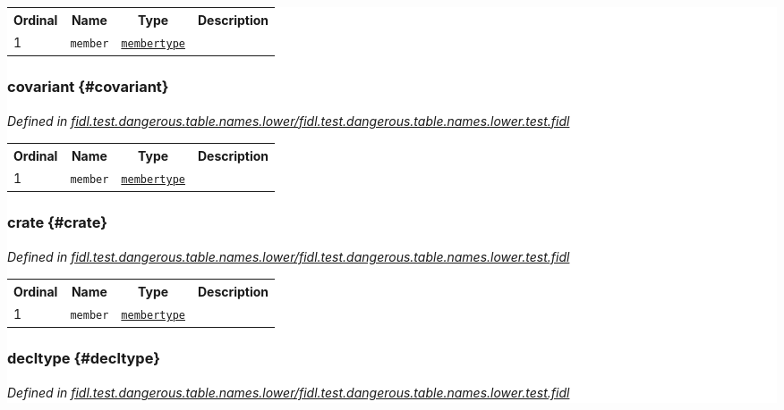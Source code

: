 

<table>
    <tr><th>Ordinal</th><th>Name</th><th>Type</th><th>Description</th></tr>
    <tr>
            <td>1</td>
            <td><code>member</code></td>
            <td>
                <code><a class='link' href='#membertype'>membertype</a></code>
            </td>
            <td></td>
        </tr></table>

### covariant {#covariant}


*Defined in [fidl.test.dangerous.table.names.lower/fidl.test.dangerous.table.names.lower.test.fidl](https://fuchsia.googlesource.com/fuchsia/+/master/garnet/tests/fidl-dangerous-identifiers/fidl/fidl.test.dangerous.table.names.lower.test.fidl#164)*



<table>
    <tr><th>Ordinal</th><th>Name</th><th>Type</th><th>Description</th></tr>
    <tr>
            <td>1</td>
            <td><code>member</code></td>
            <td>
                <code><a class='link' href='#membertype'>membertype</a></code>
            </td>
            <td></td>
        </tr></table>

### crate {#crate}


*Defined in [fidl.test.dangerous.table.names.lower/fidl.test.dangerous.table.names.lower.test.fidl](https://fuchsia.googlesource.com/fuchsia/+/master/garnet/tests/fidl-dangerous-identifiers/fidl/fidl.test.dangerous.table.names.lower.test.fidl#168)*



<table>
    <tr><th>Ordinal</th><th>Name</th><th>Type</th><th>Description</th></tr>
    <tr>
            <td>1</td>
            <td><code>member</code></td>
            <td>
                <code><a class='link' href='#membertype'>membertype</a></code>
            </td>
            <td></td>
        </tr></table>

### decltype {#decltype}


*Defined in [fidl.test.dangerous.table.names.lower/fidl.test.dangerous.table.names.lower.test.fidl](https://fuchsia.googlesource.com/fuchsia/+/master/garnet/tests/fidl-dangerous-identifiers/fidl/fidl.test.dangerous.table.names.lower.test.fidl#172)*

